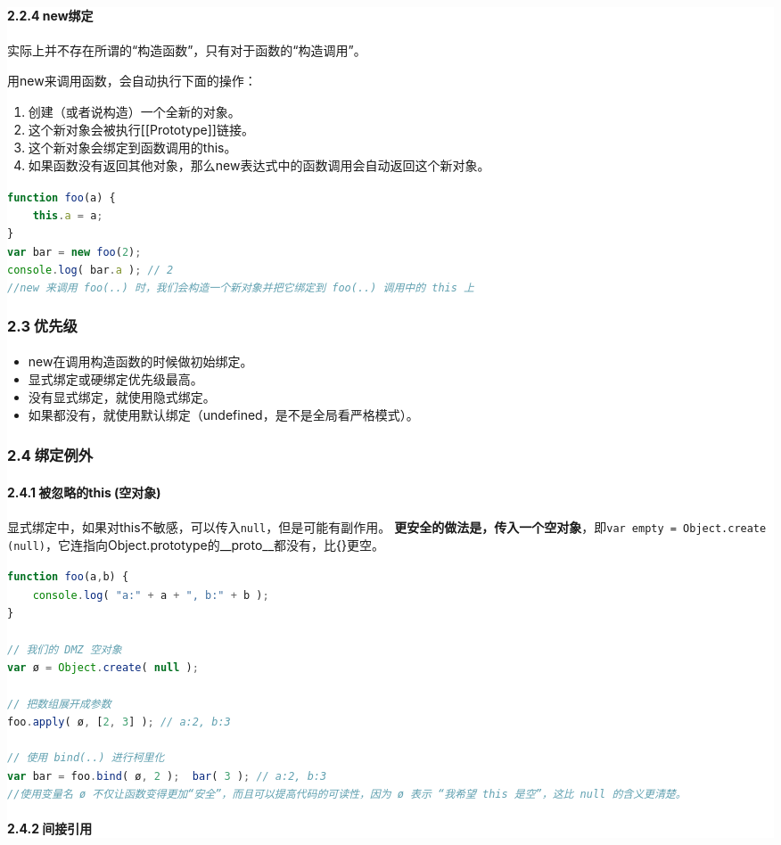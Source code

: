 #### 2.2.4 new绑定

实际上并不存在所谓的“构造函数”，只有对于函数的“构造调用”。

用new来调用函数，会自动执行下面的操作：

1. 创建（或者说构造）一个全新的对象。
2. 这个新对象会被执行[[Prototype]]链接。
3. 这个新对象会绑定到函数调用的this。
4. 如果函数没有返回其他对象，那么new表达式中的函数调用会自动返回这个新对象。

```JavaScript
function foo(a) {      
    this.a = a;
}  
var bar = new foo(2); 
console.log( bar.a ); // 2
//new 来调用 foo(..) 时，我们会构造一个新对象并把它绑定到 foo(..) 调用中的 this 上
```



### 2.3 优先级

- new在调用构造函数的时候做初始绑定。
- 显式绑定或硬绑定优先级最高。
- 没有显式绑定，就使用隐式绑定。
- 如果都没有，就使用默认绑定（undefined，是不是全局看严格模式）。

### 2.4 绑定例外

#### 2.4.1 被忽略的this (空对象)

显式绑定中，如果对this不敏感，可以传入`null`，但是可能有副作用。 **更安全的做法是，传入一个空对象**，即`var empty = Object.create(null)`，它连指向Object.prototype的__proto__都没有，比{}更空。

```javascript
function foo(a,b) {     
    console.log( "a:" + a + ", b:" + b ); 
} 

// 我们的 DMZ 空对象 
var ø = Object.create( null ); 

// 把数组展开成参数 
foo.apply( ø, [2, 3] ); // a:2, b:3 

// 使用 bind(..) 进行柯里化
var bar = foo.bind( ø, 2 );  bar( 3 ); // a:2, b:3
//使用变量名 ø 不仅让函数变得更加“安全”，而且可以提高代码的可读性，因为 ø 表示 “我希望 this 是空”，这比 null 的含义更清楚。
```



#### 2.4.2 间接引用
